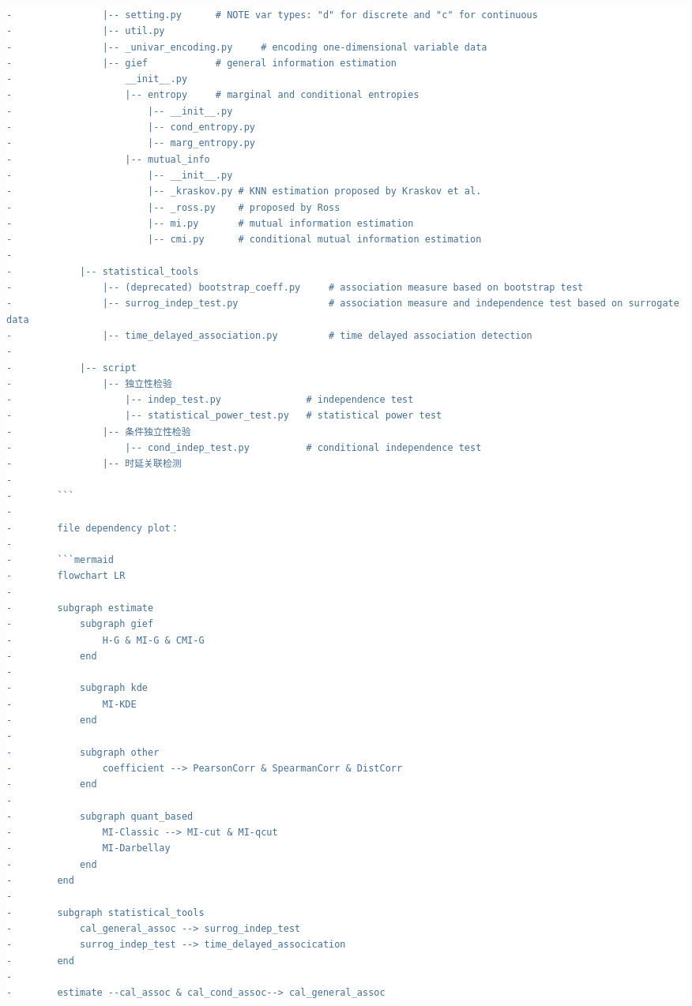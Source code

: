 ```diff
-                |-- setting.py      # NOTE var types: "d" for discrete and "c" for continuous
-                |-- util.py
-                |-- _univar_encoding.py     # encoding one-dimensional variable data
-                |-- gief            # general information estimation
-                    __init__.py
-                    |-- entropy     # marginal and conditional entropies
-                        |-- __init__.py
-                        |-- cond_entropy.py
-                        |-- marg_entropy.py
-                    |-- mutual_info
-                        |-- __init__.py
-                        |-- _kraskov.py # KNN estimation proposed by Kraskov et al.
-                        |-- _ross.py    # proposed by Ross
-                        |-- mi.py       # mutual information estimation
-                        |-- cmi.py      # conditional mutual information estimation
-        
-            |-- statistical_tools
-                |-- (deprecated) bootstrap_coeff.py     # association measure based on bootstrap test
-                |-- surrog_indep_test.py                # association measure and independence test based on surrogate data
-                |-- time_delayed_association.py         # time delayed association detection
-        
-            |-- script
-                |-- 独立性检验
-                    |-- indep_test.py               # independence test
-                    |-- statistical_power_test.py   # statistical power test
-                |-- 条件独立性检验
-                    |-- cond_indep_test.py          # conditional independence test
-                |-- 时延关联检测
-        
-        ```
-        
-        file dependency plot：
-        
-        ```mermaid
-        flowchart LR
-        
-        subgraph estimate
-            subgraph gief
-                H-G & MI-G & CMI-G
-            end
-        
-            subgraph kde
-                MI-KDE
-            end
-        
-            subgraph other
-                coefficient --> PearsonCorr & SpearmanCorr & DistCorr
-            end
-        
-            subgraph quant_based
-                MI-Classic --> MI-cut & MI-qcut
-                MI-Darbellay
-            end
-        end
-        
-        subgraph statistical_tools
-            cal_general_assoc --> surrog_indep_test
-            surrog_indep_test --> time_delayed_assocication
-        end
-        
-        estimate --cal_assoc & cal_cond_assoc--> cal_general_assoc
```